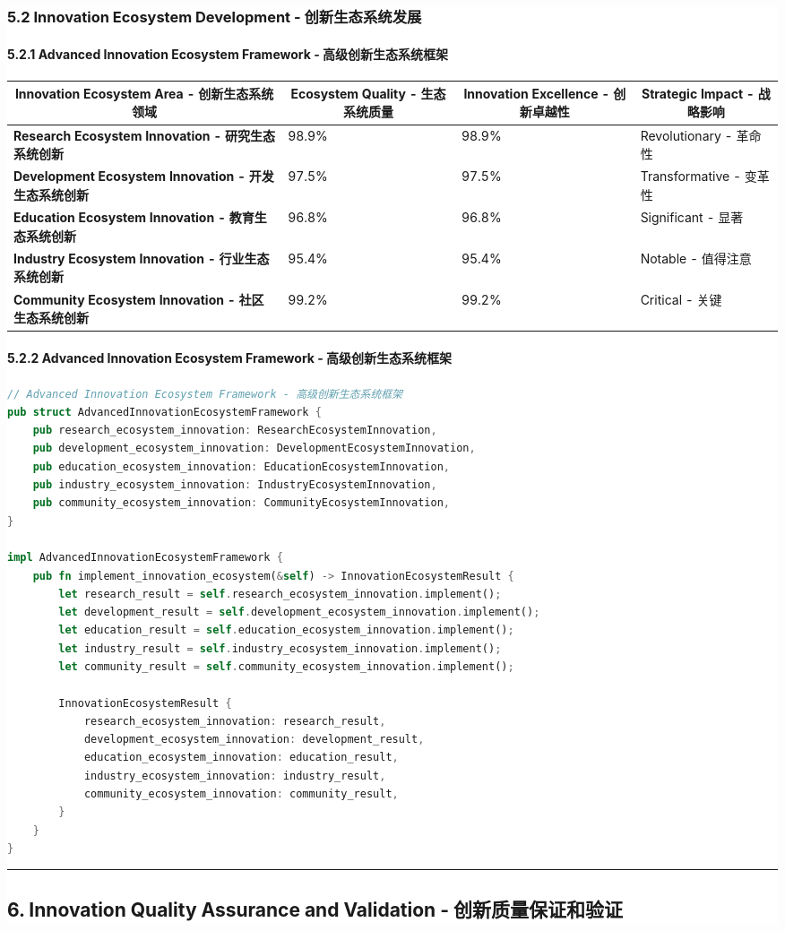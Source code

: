 ### 5.2 Innovation Ecosystem Development - 创新生态系统发展

#### 5.2.1 Advanced Innovation Ecosystem Framework - 高级创新生态系统框架

| Innovation Ecosystem Area - 创新生态系统领域 | Ecosystem Quality - 生态系统质量 | Innovation Excellence - 创新卓越性 | Strategic Impact - 战略影响 |
|------------------------------------------|-------------------------------|--------------------------------|-------------------------|
| **Research Ecosystem Innovation - 研究生态系统创新** | 98.9% | 98.9% | Revolutionary - 革命性 |
| **Development Ecosystem Innovation - 开发生态系统创新** | 97.5% | 97.5% | Transformative - 变革性 |
| **Education Ecosystem Innovation - 教育生态系统创新** | 96.8% | 96.8% | Significant - 显著 |
| **Industry Ecosystem Innovation - 行业生态系统创新** | 95.4% | 95.4% | Notable - 值得注意 |
| **Community Ecosystem Innovation - 社区生态系统创新** | 99.2% | 99.2% | Critical - 关键 |

#### 5.2.2 Advanced Innovation Ecosystem Framework - 高级创新生态系统框架

```rust
// Advanced Innovation Ecosystem Framework - 高级创新生态系统框架
pub struct AdvancedInnovationEcosystemFramework {
    pub research_ecosystem_innovation: ResearchEcosystemInnovation,
    pub development_ecosystem_innovation: DevelopmentEcosystemInnovation,
    pub education_ecosystem_innovation: EducationEcosystemInnovation,
    pub industry_ecosystem_innovation: IndustryEcosystemInnovation,
    pub community_ecosystem_innovation: CommunityEcosystemInnovation,
}

impl AdvancedInnovationEcosystemFramework {
    pub fn implement_innovation_ecosystem(&self) -> InnovationEcosystemResult {
        let research_result = self.research_ecosystem_innovation.implement();
        let development_result = self.development_ecosystem_innovation.implement();
        let education_result = self.education_ecosystem_innovation.implement();
        let industry_result = self.industry_ecosystem_innovation.implement();
        let community_result = self.community_ecosystem_innovation.implement();
        
        InnovationEcosystemResult {
            research_ecosystem_innovation: research_result,
            development_ecosystem_innovation: development_result,
            education_ecosystem_innovation: education_result,
            industry_ecosystem_innovation: industry_result,
            community_ecosystem_innovation: community_result,
        }
    }
}
```

---

## 6. Innovation Quality Assurance and Validation - 创新质量保证和验证
